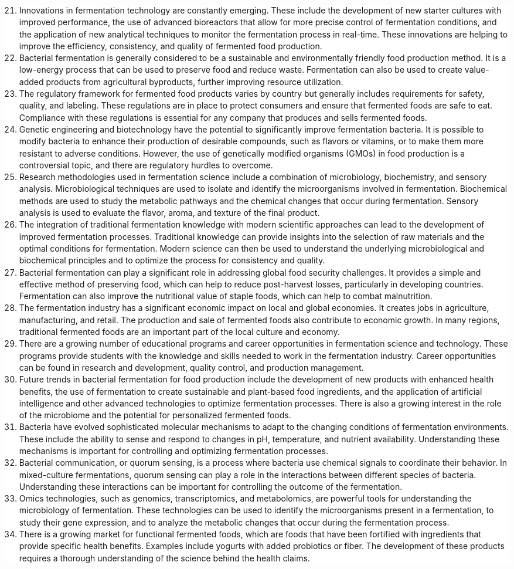 21. Innovations in fermentation technology are constantly emerging. These include the development of new starter cultures with improved performance, the use of advanced bioreactors that allow for more precise control of fermentation conditions, and the application of new analytical techniques to monitor the fermentation process in real-time. These innovations are helping to improve the efficiency, consistency, and quality of fermented food production.
22. Bacterial fermentation is generally considered to be a sustainable and environmentally friendly food production method. It is a low-energy process that can be used to preserve food and reduce waste. Fermentation can also be used to create value-added products from agricultural byproducts, further improving resource utilization.
23. The regulatory framework for fermented food products varies by country but generally includes requirements for safety, quality, and labeling. These regulations are in place to protect consumers and ensure that fermented foods are safe to eat. Compliance with these regulations is essential for any company that produces and sells fermented foods.
24. Genetic engineering and biotechnology have the potential to significantly improve fermentation bacteria. It is possible to modify bacteria to enhance their production of desirable compounds, such as flavors or vitamins, or to make them more resistant to adverse conditions. However, the use of genetically modified organisms (GMOs) in food production is a controversial topic, and there are regulatory hurdles to overcome.
25. Research methodologies used in fermentation science include a combination of microbiology, biochemistry, and sensory analysis. Microbiological techniques are used to isolate and identify the microorganisms involved in fermentation. Biochemical methods are used to study the metabolic pathways and the chemical changes that occur during fermentation. Sensory analysis is used to evaluate the flavor, aroma, and texture of the final product.
26. The integration of traditional fermentation knowledge with modern scientific approaches can lead to the development of improved fermentation processes. Traditional knowledge can provide insights into the selection of raw materials and the optimal conditions for fermentation. Modern science can then be used to understand the underlying microbiological and biochemical principles and to optimize the process for consistency and quality.
27. Bacterial fermentation can play a significant role in addressing global food security challenges. It provides a simple and effective method of preserving food, which can help to reduce post-harvest losses, particularly in developing countries. Fermentation can also improve the nutritional value of staple foods, which can help to combat malnutrition.
28. The fermentation industry has a significant economic impact on local and global economies. It creates jobs in agriculture, manufacturing, and retail. The production and sale of fermented foods also contribute to economic growth. In many regions, traditional fermented foods are an important part of the local culture and economy.
29. There are a growing number of educational programs and career opportunities in fermentation science and technology. These programs provide students with the knowledge and skills needed to work in the fermentation industry. Career opportunities can be found in research and development, quality control, and production management.
30. Future trends in bacterial fermentation for food production include the development of new products with enhanced health benefits, the use of fermentation to create sustainable and plant-based food ingredients, and the application of artificial intelligence and other advanced technologies to optimize fermentation processes. There is also a growing interest in the role of the microbiome and the potential for personalized fermented foods.
31. Bacteria have evolved sophisticated molecular mechanisms to adapt to the changing conditions of fermentation environments. These include the ability to sense and respond to changes in pH, temperature, and nutrient availability. Understanding these mechanisms is important for controlling and optimizing fermentation processes.
32. Bacterial communication, or quorum sensing, is a process where bacteria use chemical signals to coordinate their behavior. In mixed-culture fermentations, quorum sensing can play a role in the interactions between different species of bacteria. Understanding these interactions can be important for controlling the outcome of the fermentation.
33. Omics technologies, such as genomics, transcriptomics, and metabolomics, are powerful tools for understanding the microbiology of fermentation. These technologies can be used to identify the microorganisms present in a fermentation, to study their gene expression, and to analyze the metabolic changes that occur during the fermentation process.
34. There is a growing market for functional fermented foods, which are foods that have been fortified with ingredients that provide specific health benefits. Examples include yogurts with added probiotics or fiber. The development of these products requires a thorough understanding of the science behind the health claims.